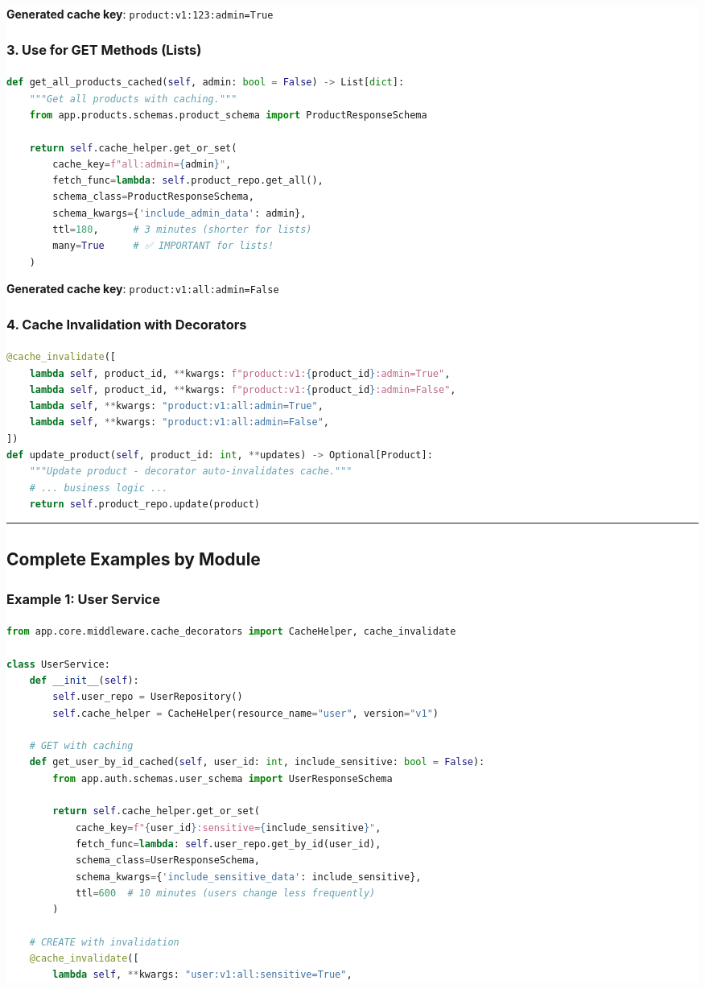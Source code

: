 **Generated cache key**: `product:v1:123:admin=True`

### 3. Use for GET Methods (Lists)

```python
def get_all_products_cached(self, admin: bool = False) -> List[dict]:
    """Get all products with caching."""
    from app.products.schemas.product_schema import ProductResponseSchema
    
    return self.cache_helper.get_or_set(
        cache_key=f"all:admin={admin}",
        fetch_func=lambda: self.product_repo.get_all(),
        schema_class=ProductResponseSchema,
        schema_kwargs={'include_admin_data': admin},
        ttl=180,      # 3 minutes (shorter for lists)
        many=True     # ✅ IMPORTANT for lists!
    )
```

**Generated cache key**: `product:v1:all:admin=False`

### 4. Cache Invalidation with Decorators

```python
@cache_invalidate([
    lambda self, product_id, **kwargs: f"product:v1:{product_id}:admin=True",
    lambda self, product_id, **kwargs: f"product:v1:{product_id}:admin=False",
    lambda self, **kwargs: "product:v1:all:admin=True",
    lambda self, **kwargs: "product:v1:all:admin=False",
])
def update_product(self, product_id: int, **updates) -> Optional[Product]:
    """Update product - decorator auto-invalidates cache."""
    # ... business logic ...
    return self.product_repo.update(product)
```

---

## Complete Examples by Module

### Example 1: User Service

```python
from app.core.middleware.cache_decorators import CacheHelper, cache_invalidate

class UserService:
    def __init__(self):
        self.user_repo = UserRepository()
        self.cache_helper = CacheHelper(resource_name="user", version="v1")
    
    # GET with caching
    def get_user_by_id_cached(self, user_id: int, include_sensitive: bool = False):
        from app.auth.schemas.user_schema import UserResponseSchema
        
        return self.cache_helper.get_or_set(
            cache_key=f"{user_id}:sensitive={include_sensitive}",
            fetch_func=lambda: self.user_repo.get_by_id(user_id),
            schema_class=UserResponseSchema,
            schema_kwargs={'include_sensitive_data': include_sensitive},
            ttl=600  # 10 minutes (users change less frequently)
        )
    
    # CREATE with invalidation
    @cache_invalidate([
        lambda self, **kwargs: "user:v1:all:sensitive=True",
```
